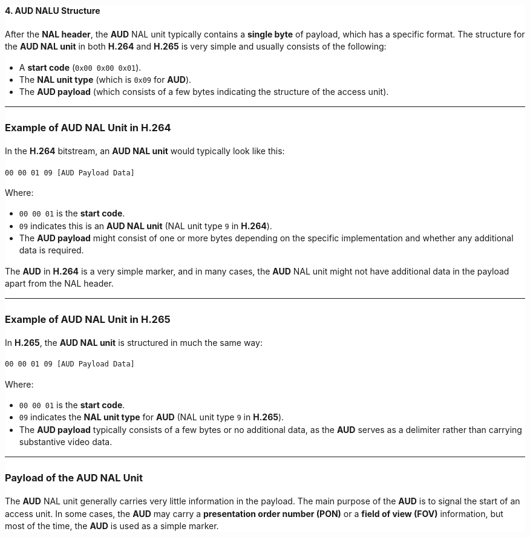#### 4. **AUD NALU Structure**
   After the **NAL header**, the **AUD** NAL unit typically contains a **single byte** of payload, which
   has a specific format. The structure for the **AUD NAL unit** in both **H.264** and **H.265** is very
   simple and usually consists of the following:
   - A **start code** (`0x00 0x00 0x01`).
   - The **NAL unit type** (which is `0x09` for **AUD**).
   - The **AUD payload** (which consists of a few bytes indicating the structure of the access unit).
   
---

### **Example of AUD NAL Unit in H.264**

In the **H.264** bitstream, an **AUD NAL unit** would typically look like this:

```
00 00 01 09 [AUD Payload Data]
```

Where:
- `00 00 01` is the **start code**.
- `09` indicates this is an **AUD NAL unit** (NAL unit type `9` in **H.264**).
- The **AUD payload** might consist of one or more bytes depending on the specific implementation and whether
any additional data is required.

The **AUD** in **H.264** is a very simple marker, and in many cases, the **AUD** NAL unit might not have 
additional data in the payload apart from the NAL header.

---

### **Example of AUD NAL Unit in H.265**

In **H.265**, the **AUD NAL unit** is structured in much the same way:

```
00 00 01 09 [AUD Payload Data]
```

Where:
- `00 00 01` is the **start code**.
- `09` indicates the **NAL unit type** for **AUD** (NAL unit type `9` in **H.265**).
- The **AUD payload** typically consists of a few bytes or no additional data, as the **AUD** serves as a 
delimiter rather than carrying substantive video data.

---

### **Payload of the AUD NAL Unit**

The **AUD** NAL unit generally carries very little information in the payload. The main purpose of the
**AUD** is to signal the start of an access unit. In some cases, the **AUD** may carry a
**presentation order number (PON)** or a **field of view (FOV)** information, but most of the time, the
**AUD** is used as a simple marker.
